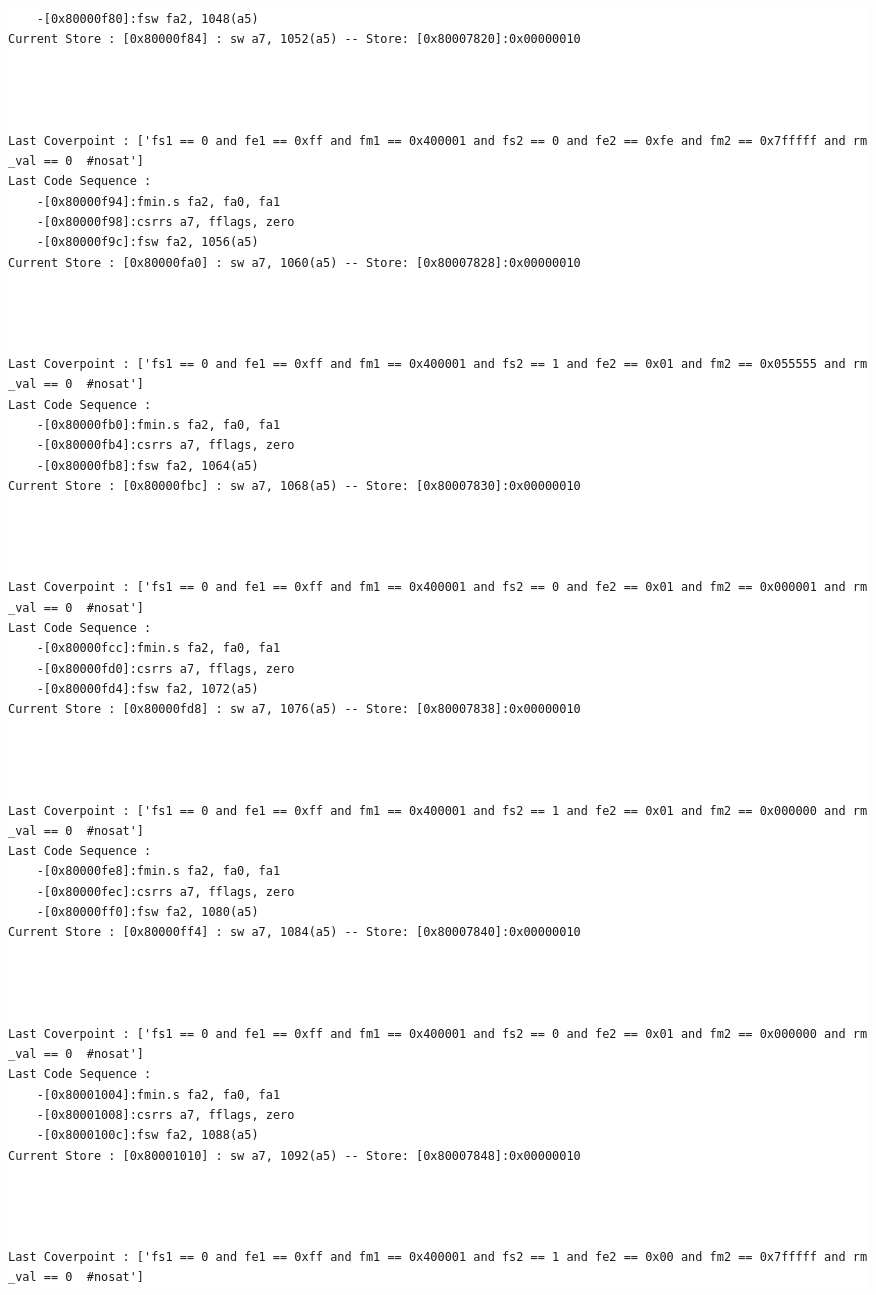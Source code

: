 ```
	-[0x80000f80]:fsw fa2, 1048(a5)
Current Store : [0x80000f84] : sw a7, 1052(a5) -- Store: [0x80007820]:0x00000010




Last Coverpoint : ['fs1 == 0 and fe1 == 0xff and fm1 == 0x400001 and fs2 == 0 and fe2 == 0xfe and fm2 == 0x7fffff and rm_val == 0  #nosat']
Last Code Sequence : 
	-[0x80000f94]:fmin.s fa2, fa0, fa1
	-[0x80000f98]:csrrs a7, fflags, zero
	-[0x80000f9c]:fsw fa2, 1056(a5)
Current Store : [0x80000fa0] : sw a7, 1060(a5) -- Store: [0x80007828]:0x00000010




Last Coverpoint : ['fs1 == 0 and fe1 == 0xff and fm1 == 0x400001 and fs2 == 1 and fe2 == 0x01 and fm2 == 0x055555 and rm_val == 0  #nosat']
Last Code Sequence : 
	-[0x80000fb0]:fmin.s fa2, fa0, fa1
	-[0x80000fb4]:csrrs a7, fflags, zero
	-[0x80000fb8]:fsw fa2, 1064(a5)
Current Store : [0x80000fbc] : sw a7, 1068(a5) -- Store: [0x80007830]:0x00000010




Last Coverpoint : ['fs1 == 0 and fe1 == 0xff and fm1 == 0x400001 and fs2 == 0 and fe2 == 0x01 and fm2 == 0x000001 and rm_val == 0  #nosat']
Last Code Sequence : 
	-[0x80000fcc]:fmin.s fa2, fa0, fa1
	-[0x80000fd0]:csrrs a7, fflags, zero
	-[0x80000fd4]:fsw fa2, 1072(a5)
Current Store : [0x80000fd8] : sw a7, 1076(a5) -- Store: [0x80007838]:0x00000010




Last Coverpoint : ['fs1 == 0 and fe1 == 0xff and fm1 == 0x400001 and fs2 == 1 and fe2 == 0x01 and fm2 == 0x000000 and rm_val == 0  #nosat']
Last Code Sequence : 
	-[0x80000fe8]:fmin.s fa2, fa0, fa1
	-[0x80000fec]:csrrs a7, fflags, zero
	-[0x80000ff0]:fsw fa2, 1080(a5)
Current Store : [0x80000ff4] : sw a7, 1084(a5) -- Store: [0x80007840]:0x00000010




Last Coverpoint : ['fs1 == 0 and fe1 == 0xff and fm1 == 0x400001 and fs2 == 0 and fe2 == 0x01 and fm2 == 0x000000 and rm_val == 0  #nosat']
Last Code Sequence : 
	-[0x80001004]:fmin.s fa2, fa0, fa1
	-[0x80001008]:csrrs a7, fflags, zero
	-[0x8000100c]:fsw fa2, 1088(a5)
Current Store : [0x80001010] : sw a7, 1092(a5) -- Store: [0x80007848]:0x00000010




Last Coverpoint : ['fs1 == 0 and fe1 == 0xff and fm1 == 0x400001 and fs2 == 1 and fe2 == 0x00 and fm2 == 0x7fffff and rm_val == 0  #nosat']
```